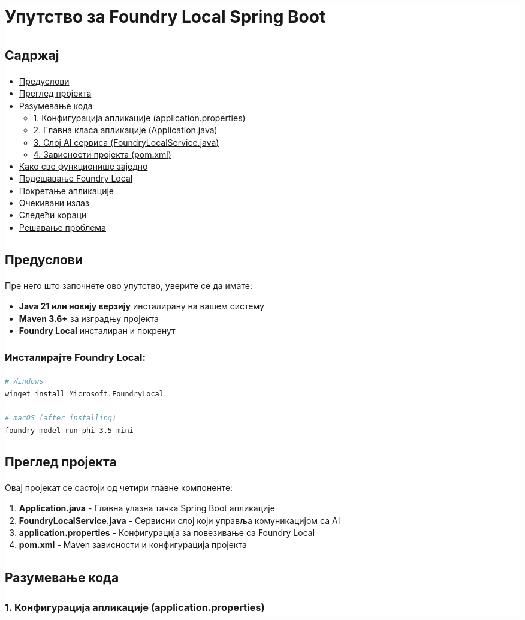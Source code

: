 
# Упутство за Foundry Local Spring Boot

## Садржај

- [Предуслови](../../../../04-PracticalSamples/foundrylocal)
- [Преглед пројекта](../../../../04-PracticalSamples/foundrylocal)
- [Разумевање кода](../../../../04-PracticalSamples/foundrylocal)
  - [1. Конфигурација апликације (application.properties)](../../../../04-PracticalSamples/foundrylocal)
  - [2. Главна класа апликације (Application.java)](../../../../04-PracticalSamples/foundrylocal)
  - [3. Слој AI сервиса (FoundryLocalService.java)](../../../../04-PracticalSamples/foundrylocal)
  - [4. Зависности пројекта (pom.xml)](../../../../04-PracticalSamples/foundrylocal)
- [Како све функционише заједно](../../../../04-PracticalSamples/foundrylocal)
- [Подешавање Foundry Local](../../../../04-PracticalSamples/foundrylocal)
- [Покретање апликације](../../../../04-PracticalSamples/foundrylocal)
- [Очекивани излаз](../../../../04-PracticalSamples/foundrylocal)
- [Следећи кораци](../../../../04-PracticalSamples/foundrylocal)
- [Решавање проблема](../../../../04-PracticalSamples/foundrylocal)

## Предуслови

Пре него што започнете ово упутство, уверите се да имате:

- **Java 21 или новију верзију** инсталирану на вашем систему
- **Maven 3.6+** за изградњу пројекта
- **Foundry Local** инсталиран и покренут

### **Инсталирајте Foundry Local:**

```bash
# Windows
winget install Microsoft.FoundryLocal

# macOS (after installing)
foundry model run phi-3.5-mini
```

## Преглед пројекта

Овај пројекат се састоји од четири главне компоненте:

1. **Application.java** - Главна улазна тачка Spring Boot апликације
2. **FoundryLocalService.java** - Сервисни слој који управља комуникацијом са AI
3. **application.properties** - Конфигурација за повезивање са Foundry Local
4. **pom.xml** - Maven зависности и конфигурација пројекта

## Разумевање кода

### 1. Конфигурација апликације (application.properties)
